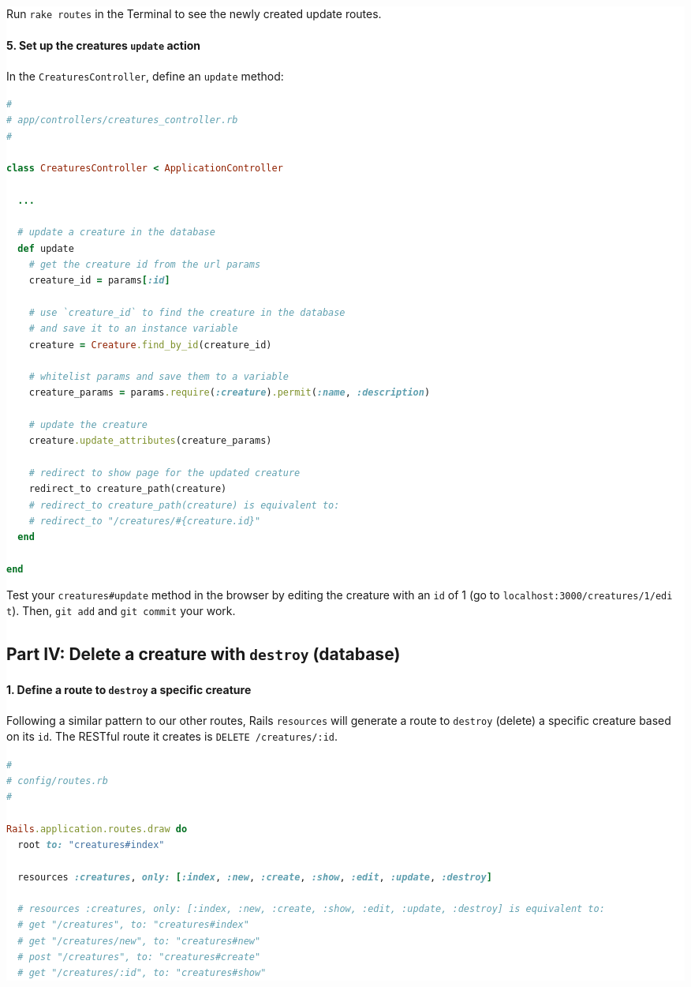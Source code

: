 Run `rake routes` in the Terminal to see the newly created update routes.

#### 5. Set up the creatures `update` action

In the `CreaturesController`, define an `update` method:

```ruby
#
# app/controllers/creatures_controller.rb
#

class CreaturesController < ApplicationController

  ...

  # update a creature in the database
  def update
    # get the creature id from the url params
    creature_id = params[:id]

    # use `creature_id` to find the creature in the database
    # and save it to an instance variable
    creature = Creature.find_by_id(creature_id)

    # whitelist params and save them to a variable
    creature_params = params.require(:creature).permit(:name, :description)

    # update the creature
    creature.update_attributes(creature_params)
    
    # redirect to show page for the updated creature
    redirect_to creature_path(creature)
    # redirect_to creature_path(creature) is equivalent to:
    # redirect_to "/creatures/#{creature.id}"
  end

end
```

Test your `creatures#update` method in the browser by editing the creature with an `id` of 1 (go to `localhost:3000/creatures/1/edit`). Then, `git add` and `git commit` your work.

## Part IV: Delete a creature with `destroy` (database)

#### 1. Define a route to `destroy` a specific creature

Following a similar pattern to our other routes, Rails `resources` will generate a route to `destroy` (delete) a specific creature based on its `id`. The RESTful route it creates is `DELETE /creatures/:id`.

```ruby
#
# config/routes.rb
#

Rails.application.routes.draw do
  root to: "creatures#index"

  resources :creatures, only: [:index, :new, :create, :show, :edit, :update, :destroy]

  # resources :creatures, only: [:index, :new, :create, :show, :edit, :update, :destroy] is equivalent to:
  # get "/creatures", to: "creatures#index"
  # get "/creatures/new", to: "creatures#new"
  # post "/creatures", to: "creatures#create"
  # get "/creatures/:id", to: "creatures#show"
```